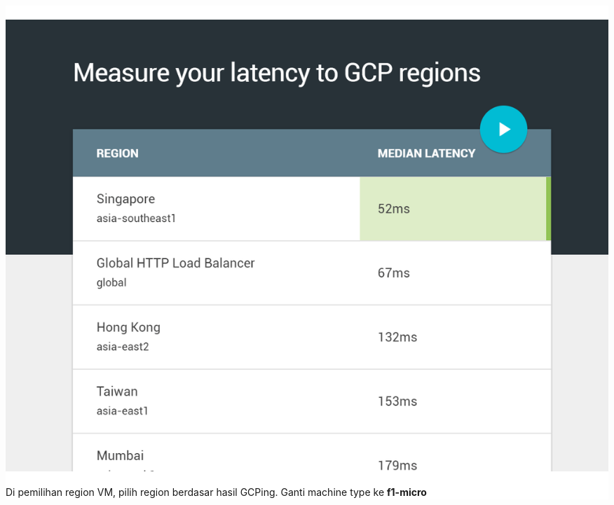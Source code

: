 <br><img src="./images/gcege11.png" width="1220">

Di pemilihan region VM, pilih region berdasar hasil GCPing. Ganti machine type ke **f1-micro**
